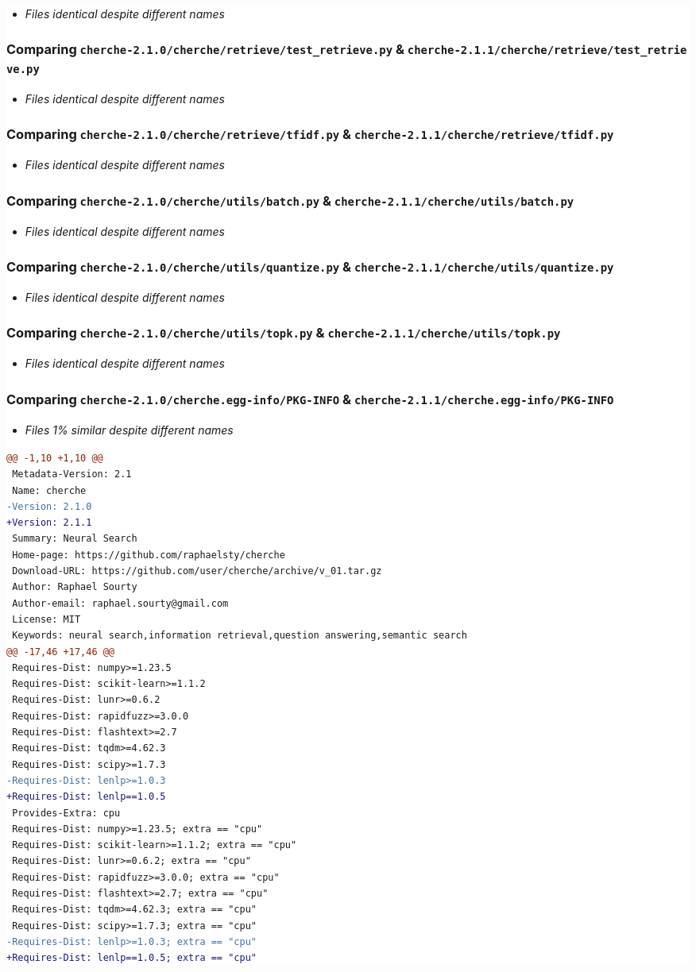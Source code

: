  * *Files identical despite different names*

### Comparing `cherche-2.1.0/cherche/retrieve/test_retrieve.py` & `cherche-2.1.1/cherche/retrieve/test_retrieve.py`

 * *Files identical despite different names*

### Comparing `cherche-2.1.0/cherche/retrieve/tfidf.py` & `cherche-2.1.1/cherche/retrieve/tfidf.py`

 * *Files identical despite different names*

### Comparing `cherche-2.1.0/cherche/utils/batch.py` & `cherche-2.1.1/cherche/utils/batch.py`

 * *Files identical despite different names*

### Comparing `cherche-2.1.0/cherche/utils/quantize.py` & `cherche-2.1.1/cherche/utils/quantize.py`

 * *Files identical despite different names*

### Comparing `cherche-2.1.0/cherche/utils/topk.py` & `cherche-2.1.1/cherche/utils/topk.py`

 * *Files identical despite different names*

### Comparing `cherche-2.1.0/cherche.egg-info/PKG-INFO` & `cherche-2.1.1/cherche.egg-info/PKG-INFO`

 * *Files 1% similar despite different names*

```diff
@@ -1,10 +1,10 @@
 Metadata-Version: 2.1
 Name: cherche
-Version: 2.1.0
+Version: 2.1.1
 Summary: Neural Search
 Home-page: https://github.com/raphaelsty/cherche
 Download-URL: https://github.com/user/cherche/archive/v_01.tar.gz
 Author: Raphael Sourty
 Author-email: raphael.sourty@gmail.com
 License: MIT
 Keywords: neural search,information retrieval,question answering,semantic search
@@ -17,46 +17,46 @@
 Requires-Dist: numpy>=1.23.5
 Requires-Dist: scikit-learn>=1.1.2
 Requires-Dist: lunr>=0.6.2
 Requires-Dist: rapidfuzz>=3.0.0
 Requires-Dist: flashtext>=2.7
 Requires-Dist: tqdm>=4.62.3
 Requires-Dist: scipy>=1.7.3
-Requires-Dist: lenlp>=1.0.3
+Requires-Dist: lenlp==1.0.5
 Provides-Extra: cpu
 Requires-Dist: numpy>=1.23.5; extra == "cpu"
 Requires-Dist: scikit-learn>=1.1.2; extra == "cpu"
 Requires-Dist: lunr>=0.6.2; extra == "cpu"
 Requires-Dist: rapidfuzz>=3.0.0; extra == "cpu"
 Requires-Dist: flashtext>=2.7; extra == "cpu"
 Requires-Dist: tqdm>=4.62.3; extra == "cpu"
 Requires-Dist: scipy>=1.7.3; extra == "cpu"
-Requires-Dist: lenlp>=1.0.3; extra == "cpu"
+Requires-Dist: lenlp==1.0.5; extra == "cpu"
```